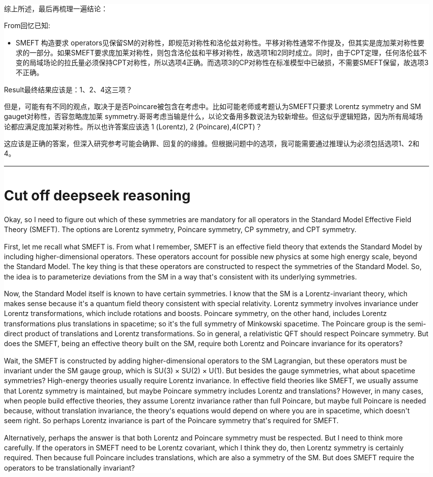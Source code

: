 综上所述，最后再梳理一遍结论：

From回忆已知:

- SMEFT 构造要求 operators见保留SM的对称性，即规范对称性和洛伦兹对称性。平移对称性通常不作提及，但其实是庞加莱对称性要求的一部分。如果SMEFT要求庞加莱对称性，则包含洛伦兹和平移对称性，故选项1和2同时成立。同时，由于CPT定理，任何洛伦兹不变的局域场论的拉氏量必须保持CPT对称性，所以选项4正确。而选项3的CP对称性在标准模型中已破损，不需要SMEFT保留，故选项3不正确。

Result最终结果应该是：1、2、4这三项？

但是，可能有有不同的观点，取决于是否Poincare被包含在考虑中。比如可能老师或考题认为SMEFT只要求 Lorentz symmetry and SM gauget对称性，否容忽略庞加莱 symmetry.哥哥考虑当输是什么，以论文备用多数说法为较新增些。但这似乎逻辑短路，因为所有局域场论都应满足庞加莱对称性。所以也许答案应该选 1 (Lorentz), 2 (Poincare),4(CPT)？

这应该是正确的答案，但深入研究参考可能会确罪、回复的的缘據。但根据问题中的选项，我可能需要通过推理认为必须包括选项1、2和4。


---

# Cut off deepseek reasoning

Okay, so I need to figure out which of these symmetries are mandatory for all operators in the Standard Model Effective Field Theory (SMEFT). The options are Lorentz symmetry, Poincare symmetry, CP symmetry, and CPT symmetry. 

First, let me recall what SMEFT is. From what I remember, SMEFT is an effective field theory that extends the Standard Model by including higher-dimensional operators. These operators account for possible new physics at some high energy scale, beyond the Standard Model. The key thing is that these operators are constructed to respect the symmetries of the Standard Model. So, the idea is to parameterize deviations from the SM in a way that's consistent with its underlying symmetries.

Now, the Standard Model itself is known to have certain symmetries. I know that the SM is a Lorentz-invariant theory, which makes sense because it's a quantum field theory consistent with special relativity. Lorentz symmetry involves invariance under Lorentz transformations, which include rotations and boosts. Poincare symmetry, on the other hand, includes Lorentz transformations plus translations in spacetime; so it's the full symmetry of Minkowski spacetime. The Poincare group is the semi-direct product of translations and Lorentz transformations. So in general, a relativistic QFT should respect Poincare symmetry. But does the SMEFT, being an effective theory built on the SM, require both Lorentz and Poincare invariance for its operators?

Wait, the SMEFT is constructed by adding higher-dimensional operators to the SM Lagrangian, but these operators must be invariant under the SM gauge group, which is SU(3) × SU(2) × U(1). But besides the gauge symmetries, what about spacetime symmetries? High-energy theories usually require Lorentz invariance. In effective field theories like SMEFT, we usually assume that Lorentz symmetry is maintained, but maybe Poincare symmetry includes Lorentz and translations? However, in many cases, when people build effective theories, they assume Lorentz invariance rather than full Poincare, but maybe full Poincare is needed because, without translation invariance, the theory's equations would depend on where you are in spacetime, which doesn't seem right. So perhaps Lorentz invariance is part of the Poincare symmetry that's required for SMEFT.

Alternatively, perhaps the answer is that both Lorentz and Poincare symmetry must be respected. But I need to think more carefully. If the operators in SMEFT need to be Lorentz covariant, which I think they do, then Lorentz symmetry is certainly required. Then because full Poincare includes translations, which are also a symmetry of the SM. But does SMEFT require the operators to be translationally invariant?
